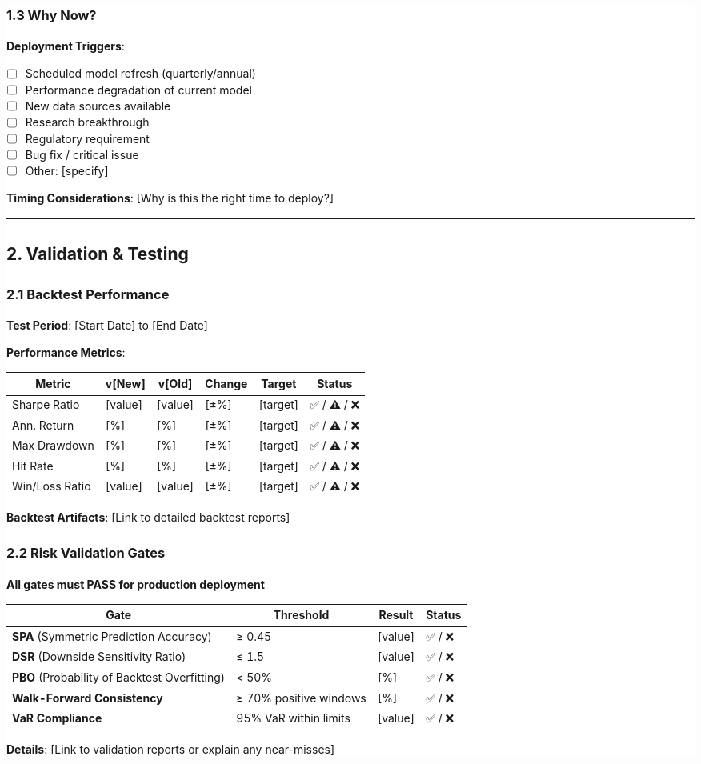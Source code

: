 ### 1.3 Why Now?

**Deployment Triggers**:
- [ ] Scheduled model refresh (quarterly/annual)
- [ ] Performance degradation of current model
- [ ] New data sources available
- [ ] Research breakthrough
- [ ] Regulatory requirement
- [ ] Bug fix / critical issue
- [ ] Other: [specify]

**Timing Considerations**: [Why is this the right time to deploy?]

---

## 2. Validation & Testing

### 2.1 Backtest Performance

**Test Period**: [Start Date] to [End Date]

**Performance Metrics**:

| Metric | v[New] | v[Old] | Change | Target | Status |
|--------|--------|--------|--------|--------|--------|
| Sharpe Ratio | [value] | [value] | [±%] | [target] | ✅ / ⚠️ / ❌ |
| Ann. Return | [%] | [%] | [±%] | [target] | ✅ / ⚠️ / ❌ |
| Max Drawdown | [%] | [%] | [±%] | [target] | ✅ / ⚠️ / ❌ |
| Hit Rate | [%] | [%] | [±%] | [target] | ✅ / ⚠️ / ❌ |
| Win/Loss Ratio | [value] | [value] | [±%] | [target] | ✅ / ⚠️ / ❌ |

**Backtest Artifacts**: [Link to detailed backtest reports]

### 2.2 Risk Validation Gates

**All gates must PASS for production deployment**

| Gate | Threshold | Result | Status |
|------|-----------|--------|--------|
| **SPA** (Symmetric Prediction Accuracy) | ≥ 0.45 | [value] | ✅ / ❌ |
| **DSR** (Downside Sensitivity Ratio) | ≤ 1.5 | [value] | ✅ / ❌ |
| **PBO** (Probability of Backtest Overfitting) | < 50% | [%] | ✅ / ❌ |
| **Walk-Forward Consistency** | ≥ 70% positive windows | [%] | ✅ / ❌ |
| **VaR Compliance** | 95% VaR within limits | [value] | ✅ / ❌ |

**Details**: [Link to validation reports or explain any near-misses]
